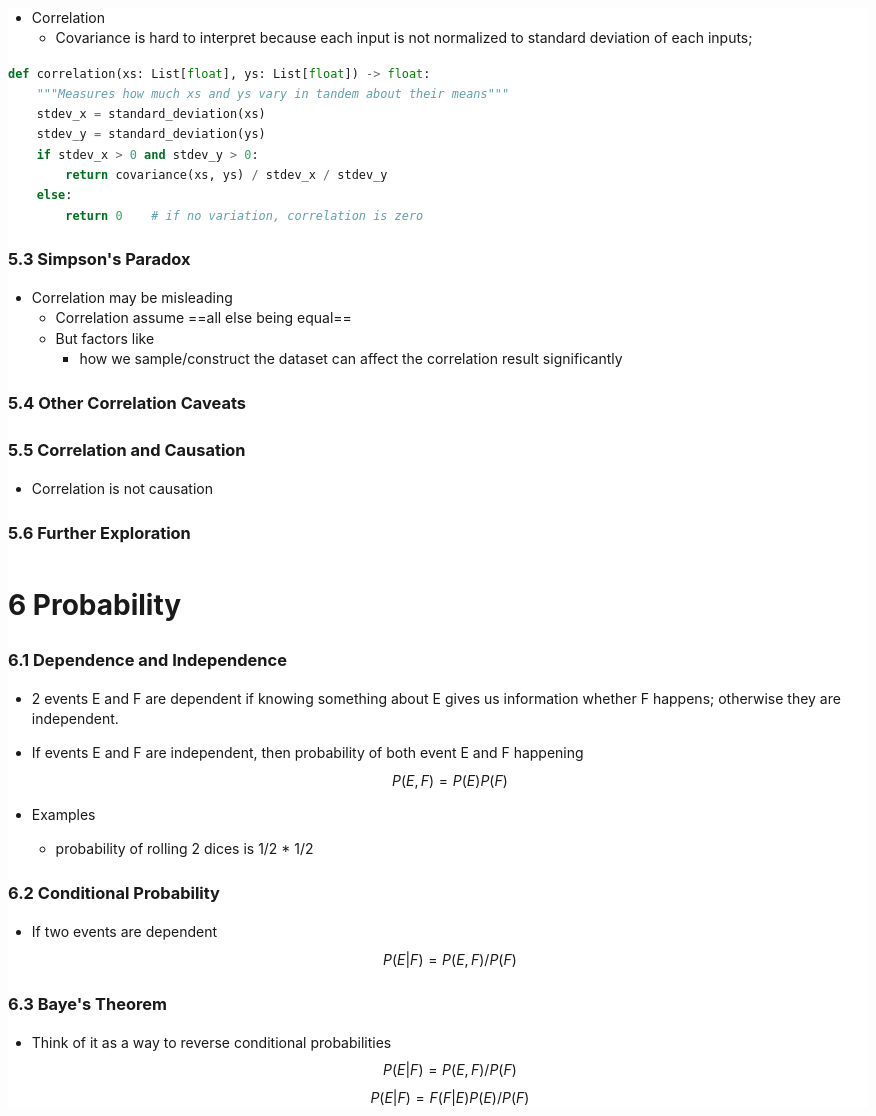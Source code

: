
- Correlation
    - Covariance is hard to interpret because each input is not normalized to standard deviation of each inputs;
```python
def correlation(xs: List[float], ys: List[float]) -> float:
    """Measures how much xs and ys vary in tandem about their means"""
    stdev_x = standard_deviation(xs)
    stdev_y = standard_deviation(ys)
    if stdev_x > 0 and stdev_y > 0:
        return covariance(xs, ys) / stdev_x / stdev_y
    else:
        return 0    # if no variation, correlation is zero
```


### 5.3 Simpson's Paradox
- Correlation may be misleading
    - Correlation assume ==all else being equal==
    - But factors like
        - how we sample/construct the dataset can affect the correlation result significantly



### 5.4 Other Correlation Caveats

### 5.5 Correlation and Causation
- Correlation is not causation

### 5.6 Further Exploration



# 6 Probability
### 6.1 Dependence and Independence
- 2 events E and F are dependent if knowing something about E gives us information whether F happens; otherwise they are independent.
- If events E and F are independent, then probability of both event E and F happening
  $$ P(E,F) = P(E) P(F)$$

- Examples
    - probability of rolling 2 dices is 1/2 * 1/2

### 6.2 Conditional Probability
- If two events are dependent
  $$P(E | F) = P(E,F)/P(F)$$

### 6.3 Baye's Theorem
- Think of it as a way to reverse conditional probabilities
  $$P(E | F) = P(E,F)/P(F)$$
  $$P(E|F) = F(F|E) P(E) / P(F)$$
